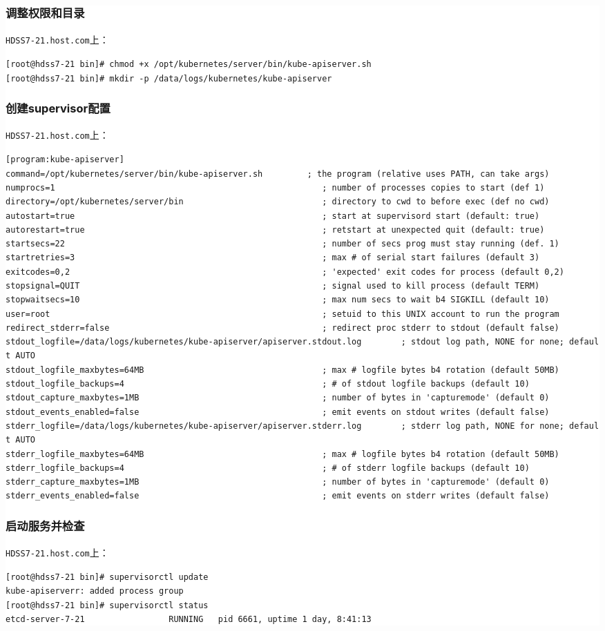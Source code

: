 ### 调整权限和目录
`HDSS7-21.host.com`上：
```pwd /opt/kubernetes/server/bin
[root@hdss7-21 bin]# chmod +x /opt/kubernetes/server/bin/kube-apiserver.sh
[root@hdss7-21 bin]# mkdir -p /data/logs/kubernetes/kube-apiserver
```
### 创建supervisor配置
`HDSS7-21.host.com`上：
```vi /etc/supervisord.d/kube-apiserver.ini
[program:kube-apiserver]
command=/opt/kubernetes/server/bin/kube-apiserver.sh         ; the program (relative uses PATH, can take args)
numprocs=1                                                      ; number of processes copies to start (def 1)
directory=/opt/kubernetes/server/bin                            ; directory to cwd to before exec (def no cwd)
autostart=true                                                  ; start at supervisord start (default: true)
autorestart=true                                                ; retstart at unexpected quit (default: true)
startsecs=22                                                    ; number of secs prog must stay running (def. 1)
startretries=3                                                  ; max # of serial start failures (default 3)
exitcodes=0,2                                                   ; 'expected' exit codes for process (default 0,2)
stopsignal=QUIT                                                 ; signal used to kill process (default TERM)
stopwaitsecs=10                                                 ; max num secs to wait b4 SIGKILL (default 10)
user=root                                                       ; setuid to this UNIX account to run the program
redirect_stderr=false                                           ; redirect proc stderr to stdout (default false)
stdout_logfile=/data/logs/kubernetes/kube-apiserver/apiserver.stdout.log        ; stdout log path, NONE for none; default AUTO
stdout_logfile_maxbytes=64MB                                    ; max # logfile bytes b4 rotation (default 50MB)
stdout_logfile_backups=4                                        ; # of stdout logfile backups (default 10)
stdout_capture_maxbytes=1MB                                     ; number of bytes in 'capturemode' (default 0)
stdout_events_enabled=false                                     ; emit events on stdout writes (default false)
stderr_logfile=/data/logs/kubernetes/kube-apiserver/apiserver.stderr.log        ; stderr log path, NONE for none; default AUTO
stderr_logfile_maxbytes=64MB                                    ; max # logfile bytes b4 rotation (default 50MB)
stderr_logfile_backups=4                                        ; # of stderr logfile backups (default 10)
stderr_capture_maxbytes=1MB                                     ; number of bytes in 'capturemode' (default 0)
stderr_events_enabled=false                                     ; emit events on stderr writes (default false)
```
### 启动服务并检查
`HDSS7-21.host.com`上：
```
[root@hdss7-21 bin]# supervisorctl update
kube-apiserverr: added process group
[root@hdss7-21 bin]# supervisorctl status
etcd-server-7-21                 RUNNING   pid 6661, uptime 1 day, 8:41:13
```